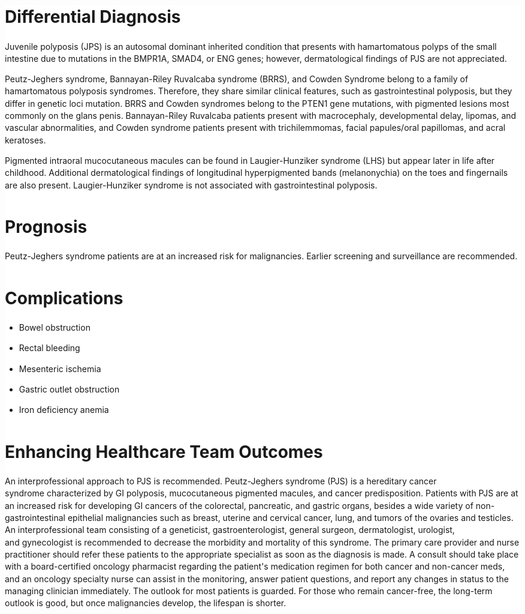 # Differential Diagnosis

Juvenile polyposis (JPS) is an autosomal dominant inherited condition that presents with hamartomatous polyps of the small intestine due to mutations in the BMPR1A, SMAD4, or ENG genes; however, dermatological findings of PJS are not appreciated.

Peutz-Jeghers syndrome, Bannayan-Riley Ruvalcaba syndrome (BRRS), and Cowden Syndrome belong to a family of hamartomatous polyposis syndromes. Therefore, they share similar clinical features, such as gastrointestinal polyposis, but they differ in genetic loci mutation. BRRS and Cowden syndromes belong to the PTEN1 gene mutations, with pigmented lesions most commonly on the glans penis. Bannayan-Riley Ruvalcaba patients present with macrocephaly, developmental delay, lipomas, and vascular abnormalities, and Cowden syndrome patients present with trichilemmomas, facial papules/oral papillomas, and acral keratoses.

Pigmented intraoral mucocutaneous macules can be found in Laugier-Hunziker syndrome (LHS) but appear later in life after childhood. Additional dermatological findings of longitudinal hyperpigmented bands (melanonychia) on the toes and fingernails are also present. Laugier-Hunziker syndrome is not associated with gastrointestinal polyposis.

# Prognosis

Peutz-Jeghers syndrome patients are at an increased risk for malignancies. Earlier screening and surveillance are recommended.

# Complications

- Bowel obstruction

- Rectal bleeding

- Mesenteric ischemia

- Gastric outlet obstruction

- Iron deficiency anemia

# Enhancing Healthcare Team Outcomes

An interprofessional approach to PJS is recommended. Peutz-Jeghers syndrome (PJS) is a hereditary cancer syndrome characterized by GI polyposis, mucocutaneous pigmented macules, and cancer predisposition. Patients with PJS are at an increased risk for developing GI cancers of the colorectal, pancreatic, and gastric organs, besides a wide variety of non-gastrointestinal epithelial malignancies such as breast, uterine and cervical cancer, lung, and tumors of the ovaries and testicles. An interprofessional team consisting of a geneticist, gastroenterologist, general surgeon, dermatologist, urologist, and gynecologist is recommended to decrease the morbidity and mortality of this syndrome. The primary care provider and nurse practitioner should refer these patients to the appropriate specialist as soon as the diagnosis is made. A consult should take place with a board-certified oncology pharmacist regarding the patient's medication regimen for both cancer and non-cancer meds, and an oncology specialty nurse can assist in the monitoring, answer patient questions, and report any changes in status to the managing clinician immediately. The outlook for most patients is guarded. For those who remain cancer-free, the long-term outlook is good, but once malignancies develop, the lifespan is shorter.